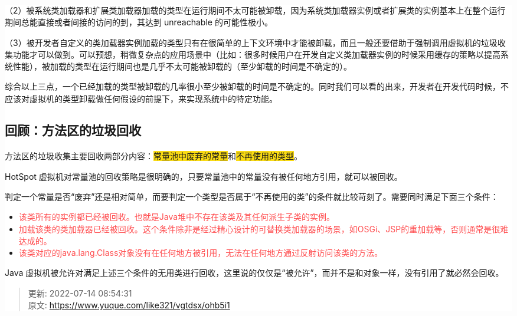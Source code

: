 

（2）被系统类加载器和扩展类加载器加载的类型在运行期间不太可能被卸载，因为系统类加载器实例或者扩展类的实例基本上在整个运行期间总能直接或者间接的访问的到，其达到 unreachable 的可能性极小。



（3）被开发者自定义的类加载器实例加载的类型只有在很简单的上下文环境中才能被卸载，而且一般还要借助于强制调用虚拟机的垃圾收集功能才可以做到。可以预想，稍微复杂点的应用场景中（比如：很多时候用户在开发自定义类加载器实例的时候采用缓存的策略以提高系统性能），被加载的类型在运行期间也是几乎不太可能被卸载的（至少卸载的时间是不确定的）。



综合以上三点，一个已经加载的类型被卸载的几率很小至少被卸载的时间是不确定的。同时我们可以看的出来，开发者在开发代码时候，不应该对虚拟机的类型卸载做任何假设的前提下，来实现系统中的特定功能。



## 回顾：方法区的垃圾回收


方法区的垃圾收集主要回收两部分内容：<font style="background-color:#FADB14;">常量池中废弃的常量</font>和<font style="background-color:#FADB14;">不再使用的类型</font>。



HotSpot 虚拟机对常量池的回收策略是很明确的，只要常量池中的常量没有被任何地方引用，就可以被回收。



判定一个常量是否“废弃”还是相对简单，而要判定一个类型是否属于“不再使用的类”的条件就比较苛刻了。需要同时满足下面三个条件：



+ <font style="color:#FF4D4F;">该类所有的实例都已经被回收。也就是Java堆中不存在该类及其任何派生子类的实例。</font>
+ <font style="color:#FF4D4F;">加载该类的类加载器已经被回收。这个条件除非是经过精心设计的可替换类加载器的场景，如OSGi、JSP的重加载等，否则通常是很难达成的。</font>
+ <font style="color:#FF4D4F;">该类对应的java.lang.Class对象没有在任何地方被引用，无法在任何地方通过反射访问该类的方法。</font>



Java 虚拟机被允许对满足上述三个条件的无用类进行回收，这里说的仅仅是“被允许”，而并不是和对象一样，没有引用了就必然会回收。



> 更新: 2022-07-14 08:54:31  
> 原文: <https://www.yuque.com/like321/vgtdsx/ohb5i1>